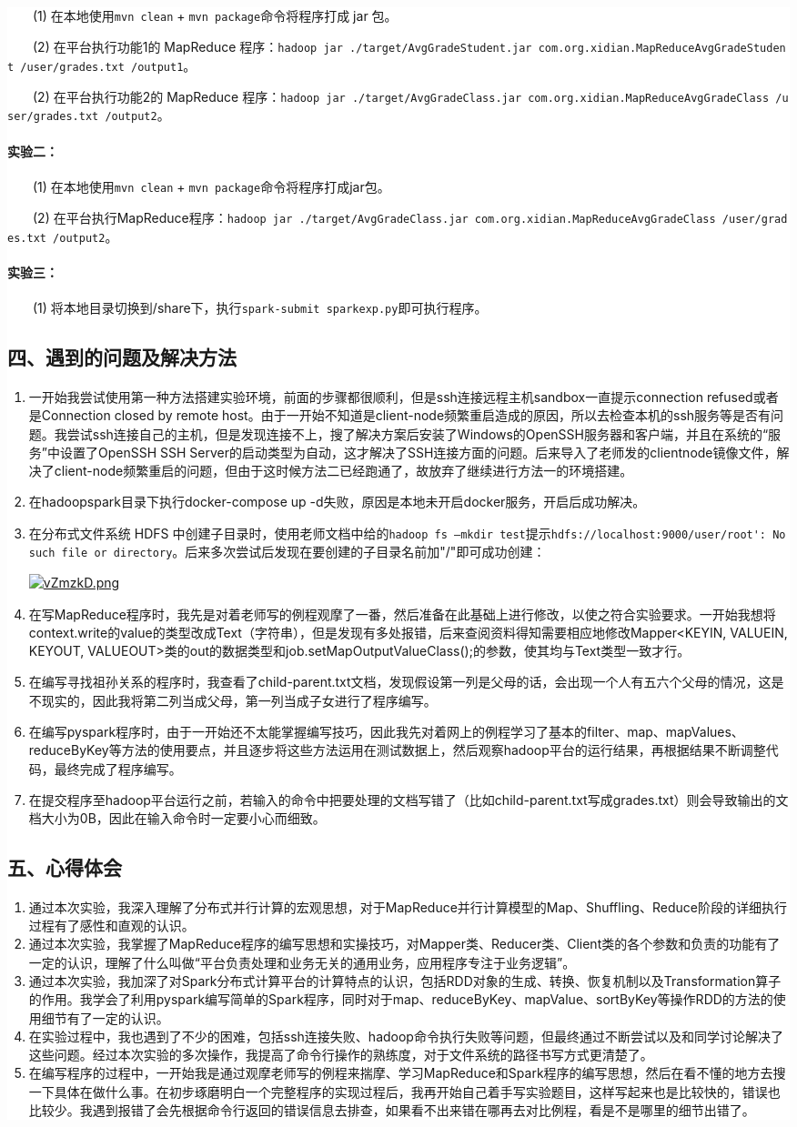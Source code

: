 &emsp;&emsp;(1) 在本地使用`mvn clean` + `mvn package`命令将程序打成 jar 包。

&emsp;&emsp;(2) 在平台执行功能1的 MapReduce 程序：`hadoop jar ./target/AvgGradeStudent.jar com.org.xidian.MapReduceAvgGradeStudent /user/grades.txt /output1`。

&emsp;&emsp;(2) 在平台执行功能2的 MapReduce 程序：`hadoop jar ./target/AvgGradeClass.jar com.org.xidian.MapReduceAvgGradeClass /user/grades.txt /output2`。

#### 实验二：

&emsp;&emsp;(1) 在本地使用`mvn clean` + `mvn package`命令将程序打成jar包。

&emsp;&emsp;(2) 在平台执行MapReduce程序：`hadoop jar ./target/AvgGradeClass.jar com.org.xidian.MapReduceAvgGradeClass /user/grades.txt /output2`。

#### 实验三：

&emsp;&emsp;(1) 将本地目录切换到/share下，执行`spark-submit sparkexp.py`即可执行程序。

## 四、遇到的问题及解决方法

1. 一开始我尝试使用第一种方法搭建实验环境，前面的步骤都很顺利，但是ssh连接远程主机sandbox一直提示connection refused或者是Connection closed by remote host。由于一开始不知道是client-node频繁重启造成的原因，所以去检查本机的ssh服务等是否有问题。我尝试ssh连接自己的主机，但是发现连接不上，搜了解决方案后安装了Windows的OpenSSH服务器和客户端，并且在系统的“服务”中设置了OpenSSH SSH Server的启动类型为自动，这才解决了SSH连接方面的问题。后来导入了老师发的clientnode镜像文件，解决了client-node频繁重启的问题，但由于这时候方法二已经跑通了，故放弃了继续进行方法一的环境搭建。

2. 在hadoopspark目录下执行docker-compose up -d失败，原因是本地未开启docker服务，开启后成功解决。

3. 在分布式文件系统 HDFS 中创建子目录时，使用老师文档中给的`hadoop fs –mkdir test`提示`hdfs://localhost:9000/user/root': No such file or directory`。后来多次尝试后发现在要创建的子目录名前加"/"即可成功创建：

   [![vZmzkD.png](https://s1.ax1x.com/2022/08/03/vZmzkD.png)](https://imgtu.com/i/vZmzkD)

4. 在写MapReduce程序时，我先是对着老师写的例程观摩了一番，然后准备在此基础上进行修改，以使之符合实验要求。一开始我想将context.write的value的类型改成Text（字符串），但是发现有多处报错，后来查阅资料得知需要相应地修改Mapper<KEYIN, VALUEIN, KEYOUT, VALUEOUT>类的out的数据类型和job.setMapOutputValueClass();的参数，使其均与Text类型一致才行。

5. 在编写寻找祖孙关系的程序时，我查看了child-parent.txt文档，发现假设第一列是父母的话，会出现一个人有五六个父母的情况，这是不现实的，因此我将第二列当成父母，第一列当成子女进行了程序编写。

6. 在编写pyspark程序时，由于一开始还不太能掌握编写技巧，因此我先对着网上的例程学习了基本的filter、map、mapValues、reduceByKey等方法的使用要点，并且逐步将这些方法运用在测试数据上，然后观察hadoop平台的运行结果，再根据结果不断调整代码，最终完成了程序编写。

7. 在提交程序至hadoop平台运行之前，若输入的命令中把要处理的文档写错了（比如child-parent.txt写成grades.txt）则会导致输出的文档大小为0B，因此在输入命令时一定要小心而细致。

## 五、心得体会

1. 通过本次实验，我深入理解了分布式并行计算的宏观思想，对于MapReduce并行计算模型的Map、Shuffling、Reduce阶段的详细执行过程有了感性和直观的认识。
2. 通过本次实验，我掌握了MapReduce程序的编写思想和实操技巧，对Mapper类、Reducer类、Client类的各个参数和负责的功能有了一定的认识，理解了什么叫做“平台负责处理和业务无关的通用业务，应用程序专注于业务逻辑”。
3. 通过本次实验，我加深了对Spark分布式计算平台的计算特点的认识，包括RDD对象的生成、转换、恢复机制以及Transformation算子的作用。我学会了利用pyspark编写简单的Spark程序，同时对于map、reduceByKey、mapValue、sortByKey等操作RDD的方法的使用细节有了一定的认识。
4. 在实验过程中，我也遇到了不少的困难，包括ssh连接失败、hadoop命令执行失败等问题，但最终通过不断尝试以及和同学讨论解决了这些问题。经过本次实验的多次操作，我提高了命令行操作的熟练度，对于文件系统的路径书写方式更清楚了。
5. 在编写程序的过程中，一开始我是通过观摩老师写的例程来揣摩、学习MapReduce和Spark程序的编写思想，然后在看不懂的地方去搜一下具体在做什么事。在初步琢磨明白一个完整程序的实现过程后，我再开始自己着手写实验题目，这样写起来也是比较快的，错误也比较少。我遇到报错了会先根据命令行返回的错误信息去排查，如果看不出来错在哪再去对比例程，看是不是哪里的细节出错了。
